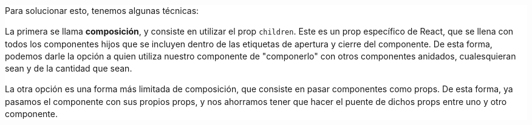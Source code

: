 Para solucionar esto, tenemos algunas técnicas:
  
La primera se llama **composición**, y consiste en utilizar el prop `children`. Este es un prop específico de React, que se llena con todos los componentes hijos que se incluyen dentro de las etiquetas de apertura y cierre del componente. De esta forma, podemos darle la opción a quien utiliza nuestro componente de "componerlo" con otros componentes anidados, cualesquieran sean y de la cantidad que sean.

La otra opción es una forma más limitada de composición, que consiste en pasar componentes como props. De esta forma, ya pasamos el componente con sus propios props, y nos ahorramos tener que hacer el puente de dichos props entre uno y otro componente.
  
